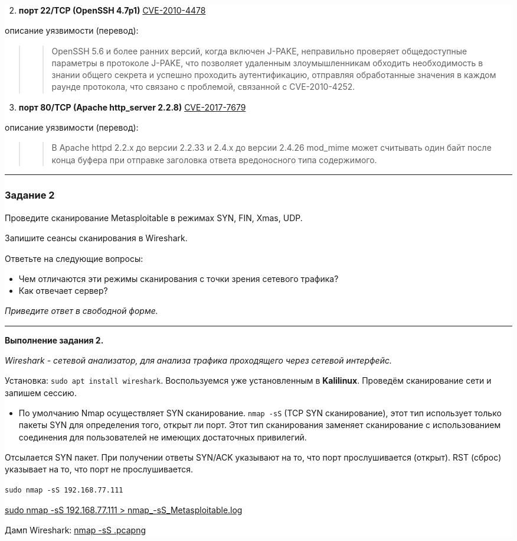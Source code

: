2) **порт 22/TCP (OpenSSH 4.7p1)**  [CVE-2010-4478](https://vulners.com/search?query=CVE-2010-4478) 

описание уязвимости (перевод):

>> OpenSSH 5.6 и более ранних версий, когда включен J-PAKE, неправильно проверяет общедоступные параметры в протоколе J-PAKE, что позволяет удаленным злоумышленникам обходить необходимость в знании общего секрета и успешно проходить аутентификацию, отправляя обработанные значения в каждом раунде протокола, что связано с проблемой, связанной с CVE-2010-4252.

3) **порт 80/TCP (Apache http_server 2.2.8)**  [CVE-2017-7679](https://vulners.com/cve/CVE-2017-7679)

описание уязвимости (перевод):

>> В Apache httpd 2.2.x до версии 2.2.33 и 2.4.x до версии 2.4.26 mod_mime может считывать один байт после конца буфера при отправке заголовка ответа вредоносного типа содержимого.

---



### Задание 2

Проведите сканирование Metasploitable в режимах SYN, FIN, Xmas, UDP.

Запишите сеансы сканирования в Wireshark.

Ответьте на следующие вопросы:

- Чем отличаются эти режимы сканирования с точки зрения сетевого трафика?
- Как отвечает сервер?

*Приведите ответ в свободной форме.*



---

**Выполнение задания 2.**

*Wireshark - сетевой анализатор, для анализа трафика проходящего через сетевой интерфейс.*

Установка: `sudo apt install wireshark`. Воспользуемся уже установленным в **Kalilinux**. Проведём сканирование сети и запишем сессию.



- По умолчанию Nmap осуществляет SYN сканирование. `nmap -sS` (TCP SYN сканирование), этот тип использует только пакеты SYN для определения того, открыт ли порт. 
Этот тип сканирования заменяет сканирование с использованием соединения для пользователей не имеющих достаточных привилегий.

Отсылается SYN пакет. При получении ответы SYN/ACK указывают на то, что порт прослушивается (открыт). RST (сброс) указывает на то, что порт не прослушивается.


```
sudo nmap -sS 192.168.77.111
```

[sudo nmap -sS 192.168.77.111 > nmap_-sS_Metasploitable.log](./nmap_-sS_Metasploitable.log)

 Дамп Wireshark: [ nmap -sS .pcapng](./sS.pcapng)

